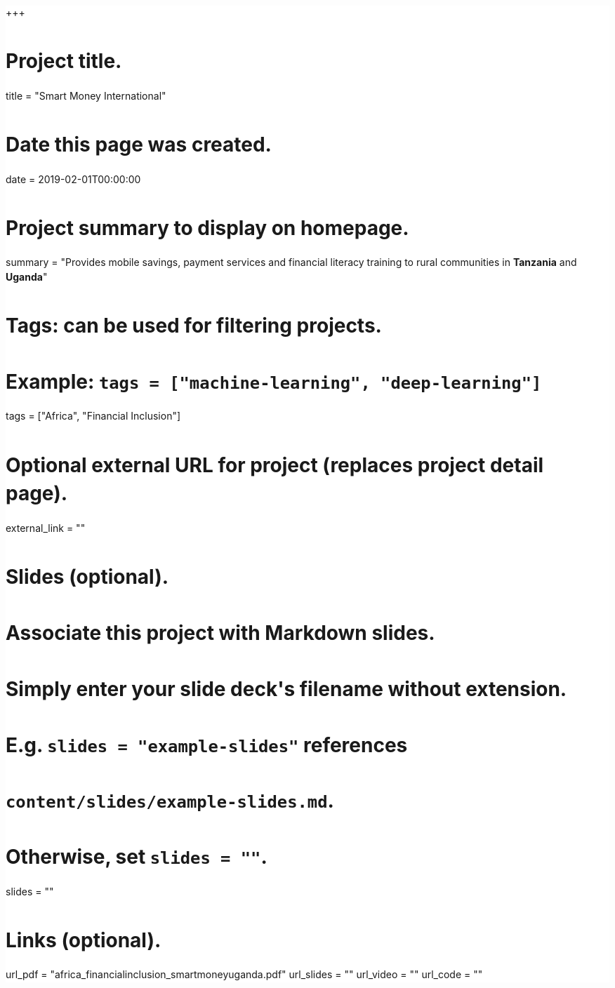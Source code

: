 
+++
# Project title.
title = "Smart Money International"

# Date this page was created.
date = 2019-02-01T00:00:00

# Project summary to display on homepage.
summary = "Provides mobile savings, payment services and financial literacy training to rural communities in **Tanzania** and **Uganda**"

# Tags: can be used for filtering projects.
# Example: `tags = ["machine-learning", "deep-learning"]`
tags = ["Africa", "Financial Inclusion"]

# Optional external URL for project (replaces project detail page).
external_link = ""

# Slides (optional).
#   Associate this project with Markdown slides.
#   Simply enter your slide deck's filename without extension.
#   E.g. `slides = "example-slides"` references 
#   `content/slides/example-slides.md`.
#   Otherwise, set `slides = ""`.
slides = ""

# Links (optional).
url_pdf = "africa_financialinclusion_smartmoneyuganda.pdf"
url_slides = ""
url_video = ""
url_code = ""
